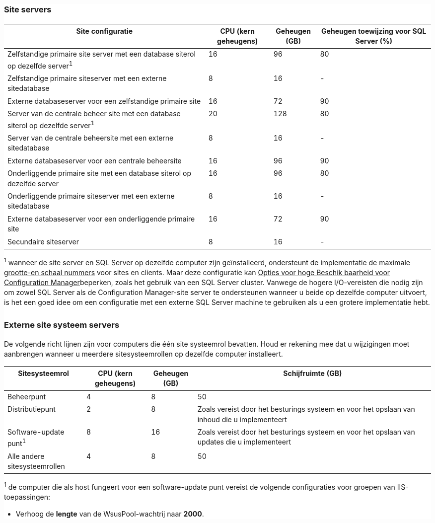 ###  <a name="site-servers"></a><a name="bkmk_ScaleSiteServer"></a>Site servers  

|Site configuratie|CPU (kern geheugens)|Geheugen (GB)|Geheugen toewijzing voor SQL Server (%)|  
|-------------------------------|---------------|---------------|----------------------------------------|  
|Zelfstandige primaire site server met een database siterol op dezelfde server<sup>1</sup>|16|96|80|  
|Zelfstandige primaire siteserver met een externe sitedatabase|8|16|-|  
|Externe databaseserver voor een zelfstandige primaire site|16|72|90|  
|Server van de centrale beheer site met een database siterol op dezelfde server<sup>1</sup>|20|128|80|  
|Server van de centrale beheersite met een externe sitedatabase|8|16|-|  
|Externe databaseserver voor een centrale beheersite|16|96|90|  
|Onderliggende primaire site met een database siterol op dezelfde server|16|96|80|  
|Onderliggende primaire siteserver met een externe sitedatabase|8|16|-|  
|Externe databaseserver voor een onderliggende primaire site|16|72|90|  
|Secundaire siteserver|8|16|-|  

<sup>1</sup> wanneer de site server en SQL Server op dezelfde computer zijn geïnstalleerd, ondersteunt de implementatie de maximale [grootte-en schaal nummers](size-and-scale-numbers.md) voor sites en clients. Maar deze configuratie kan [Opties voor hoge Beschik baarheid voor Configuration Manager](../../servers/deploy/configure/high-availability-options.md)beperken, zoals het gebruik van een SQL Server cluster. Vanwege de hogere I/O-vereisten die nodig zijn om zowel SQL Server als de Configuration Manager-site server te ondersteunen wanneer u beide op dezelfde computer uitvoert, is het een goed idee om een configuratie met een externe SQL Server machine te gebruiken als u een grotere implementatie hebt.  

###  <a name="remote-site-system-servers"></a><a name="bkmk_RemoteSiteSystem"></a>Externe site systeem servers  
De volgende richt lijnen zijn voor computers die één site systeemrol bevatten. Houd er rekening mee dat u wijzigingen moet aanbrengen wanneer u meerdere sitesysteemrollen op dezelfde computer installeert.  

|Sitesysteemrol|CPU (kern geheugens)|Geheugen (GB)|Schijfruimte (GB)|  
|----------------------|---------------|---------------|--------------------|  
|Beheerpunt|4|8|50|  
|Distributiepunt|2|8|Zoals vereist door het besturings systeem en voor het opslaan van inhoud die u implementeert|  
|Software-update punt<sup>1</sup>|8|16|Zoals vereist door het besturings systeem en voor het opslaan van updates die u implementeert|  
|Alle andere sitesysteemrollen|4|8|50|  

<sup>1</sup> de computer die als host fungeert voor een software-update punt vereist de volgende configuraties voor groepen van IIS-toepassingen:  

- Verhoog de **lengte** van de WsusPool-wachtrij naar **2000**.  
